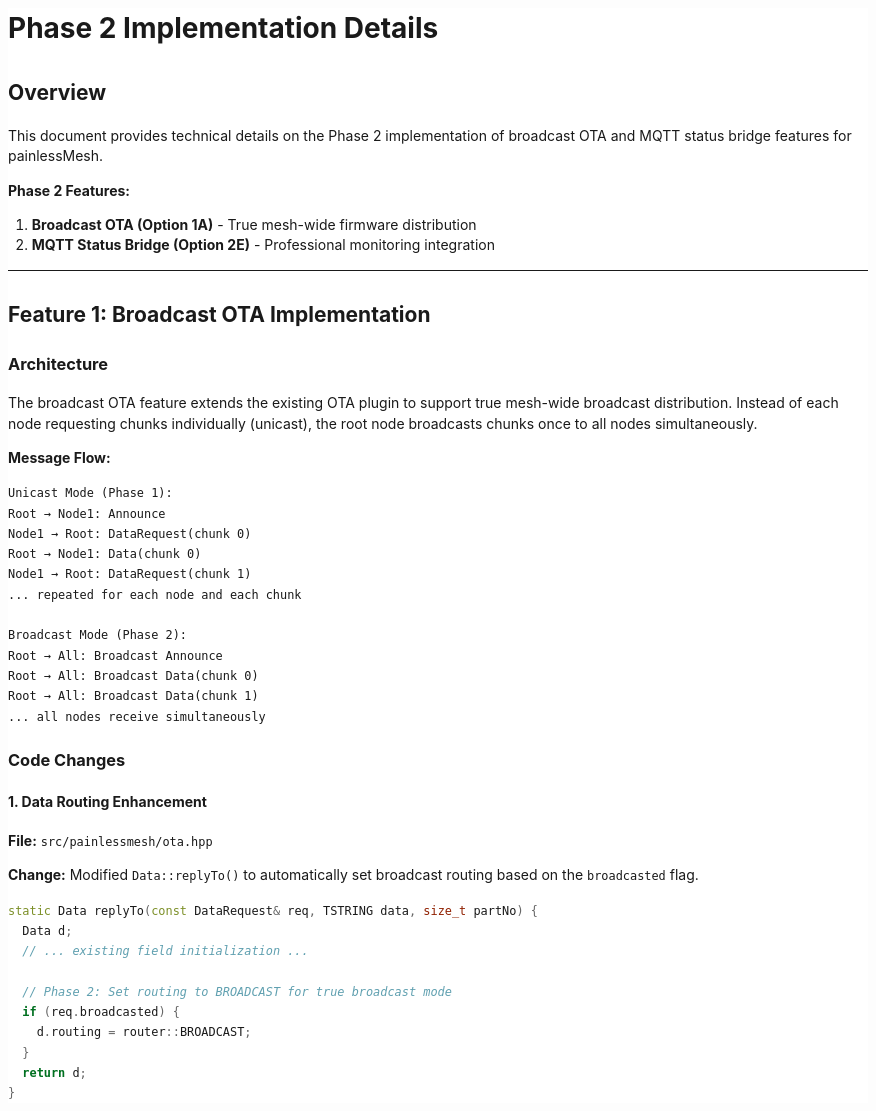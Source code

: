 # Phase 2 Implementation Details

## Overview

This document provides technical details on the Phase 2 implementation of broadcast OTA and MQTT status bridge features for painlessMesh.

**Phase 2 Features:**
1. **Broadcast OTA (Option 1A)** - True mesh-wide firmware distribution
2. **MQTT Status Bridge (Option 2E)** - Professional monitoring integration

---

## Feature 1: Broadcast OTA Implementation

### Architecture

The broadcast OTA feature extends the existing OTA plugin to support true mesh-wide broadcast distribution. Instead of each node requesting chunks individually (unicast), the root node broadcasts chunks once to all nodes simultaneously.

**Message Flow:**
```
Unicast Mode (Phase 1):
Root → Node1: Announce
Node1 → Root: DataRequest(chunk 0)
Root → Node1: Data(chunk 0)
Node1 → Root: DataRequest(chunk 1)
... repeated for each node and each chunk

Broadcast Mode (Phase 2):
Root → All: Broadcast Announce
Root → All: Broadcast Data(chunk 0)
Root → All: Broadcast Data(chunk 1)
... all nodes receive simultaneously
```

### Code Changes

#### 1. Data Routing Enhancement

**File:** `src/painlessmesh/ota.hpp`

**Change:** Modified `Data::replyTo()` to automatically set broadcast routing based on the `broadcasted` flag.

```cpp
static Data replyTo(const DataRequest& req, TSTRING data, size_t partNo) {
  Data d;
  // ... existing field initialization ...
  
  // Phase 2: Set routing to BROADCAST for true broadcast mode
  if (req.broadcasted) {
    d.routing = router::BROADCAST;
  }
  return d;
}
```
